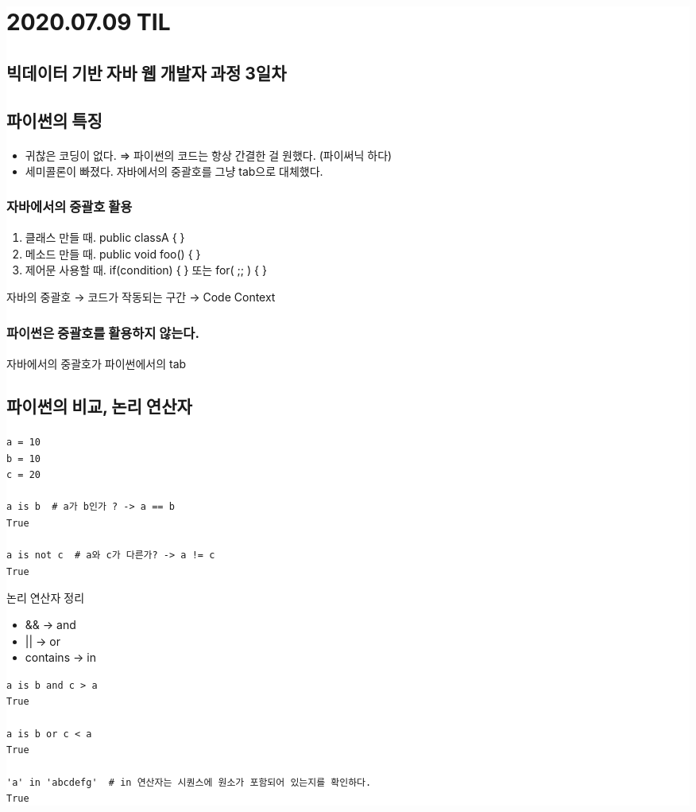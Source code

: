 # **2020.07.09 TIL**

## **빅데이터 기반 자바 웹 개발자 과정 3일차**

## 파이썬의 특징

- 귀찮은 코딩이 없다. ⇒ 파이썬의 코드는 항상 간결한 걸 원했다. (파이써닉 하다)
- 세미콜론이 빠졌다. 자바에서의 중괄호를 그냥 tab으로 대체했다.

### 자바에서의 중괄호 활용

1. 클래스 만들 때. public classA { }
2. 메소드 만들 때. public void foo() { }
3. 제어문 사용할 때.  if(condition) { } 또는 for( ;; ) { }

자바의 중괄호 → 코드가 작동되는 구간 → Code Context

### 파이썬은 중괄호를 활용하지 않는다.

자바에서의 중괄호가 파이썬에서의 tab 

## 파이썬의 비교, 논리 연산자

```
a = 10
b = 10
c = 20

a is b  # a가 b인가 ? -> a == b
True

a is not c  # a와 c가 다른가? -> a != c
True
```

논리 연산자 정리

- && → and
- || → or
- contains  → in

```
a is b and c > a
True

a is b or c < a
True

'a' in 'abcdefg'  # in 연산자는 시퀀스에 원소가 포함되어 있는지를 확인하다. 
True
```
